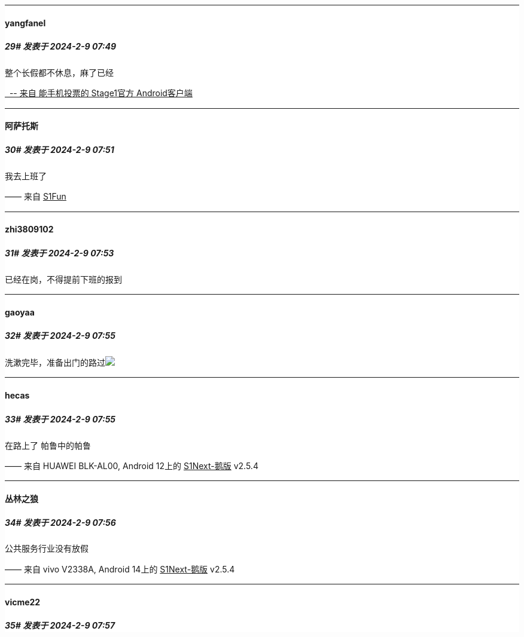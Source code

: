 *****

####  yangfanel  
##### 29#       发表于 2024-2-9 07:49

整个长假都不休息，麻了已经

[  -- 来自 能手机投票的 Stage1官方 Android客户端](https://www.coolapk.com/apk/140634)

*****

####  阿萨托斯  
##### 30#       发表于 2024-2-9 07:51

我去上班了

—— 来自 [S1Fun](https://s1fun.koalcat.com)

*****

####  zhi3809102  
##### 31#       发表于 2024-2-9 07:53

已经在岗，不得提前下班的报到

*****

####  gaoyaa  
##### 32#       发表于 2024-2-9 07:55

洗漱完毕，准备出门的路过<img src="https://static.saraba1st.com/image/smiley/face2017/067.png" referrerpolicy="no-referrer">

*****

####  hecas  
##### 33#       发表于 2024-2-9 07:55

在路上了
帕鲁中的帕鲁

—— 来自 HUAWEI BLK-AL00, Android 12上的 [S1Next-鹅版](https://github.com/ykrank/S1-Next/releases) v2.5.4

*****

####  丛林之狼  
##### 34#       发表于 2024-2-9 07:56

公共服务行业没有放假

—— 来自 vivo V2338A, Android 14上的 [S1Next-鹅版](https://github.com/ykrank/S1-Next/releases) v2.5.4

*****

####  vicme22  
##### 35#       发表于 2024-2-9 07:57

